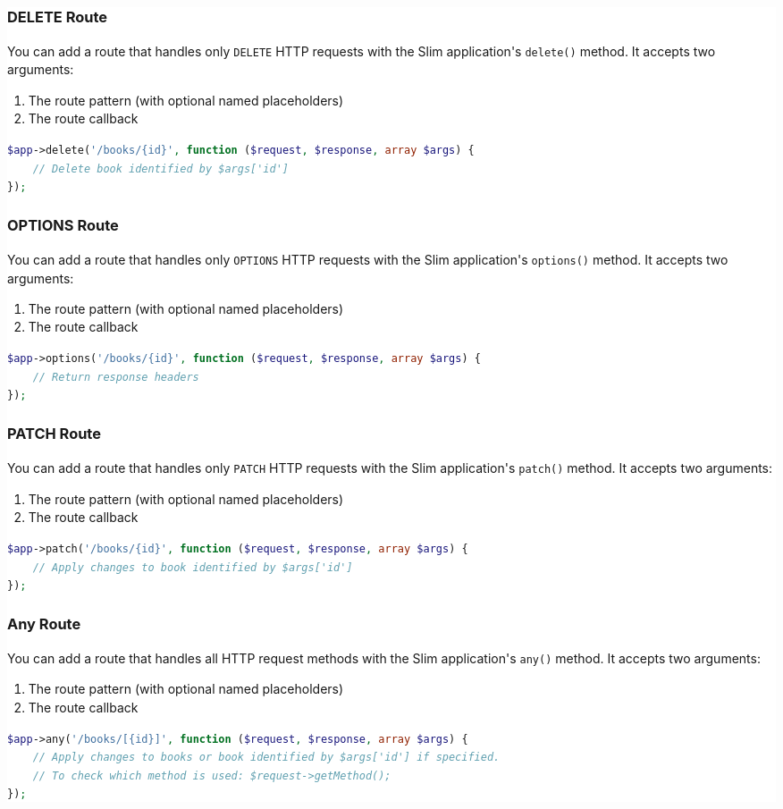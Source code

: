 ### DELETE Route

You can add a route that handles only `DELETE` HTTP requests with the Slim
application's `delete()` method. It accepts two arguments:

1. The route pattern (with optional named placeholders)
2. The route callback

```php
$app->delete('/books/{id}', function ($request, $response, array $args) {
    // Delete book identified by $args['id']
});
```

### OPTIONS Route

You can add a route that handles only `OPTIONS` HTTP requests with the Slim
application's `options()` method. It accepts two arguments:

1. The route pattern (with optional named placeholders)
2. The route callback

```php
$app->options('/books/{id}', function ($request, $response, array $args) {
    // Return response headers
});
```

### PATCH Route

You can add a route that handles only `PATCH` HTTP requests with the Slim
application's `patch()` method. It accepts two arguments:

1. The route pattern (with optional named placeholders)
2. The route callback

```php
$app->patch('/books/{id}', function ($request, $response, array $args) {
    // Apply changes to book identified by $args['id']
});
```

### Any Route

You can add a route that handles all HTTP request methods with the Slim application's `any()` method. It accepts two arguments:

1. The route pattern (with optional named placeholders)
2. The route callback

```php
$app->any('/books/[{id}]', function ($request, $response, array $args) {
    // Apply changes to books or book identified by $args['id'] if specified.
    // To check which method is used: $request->getMethod();
});
```
